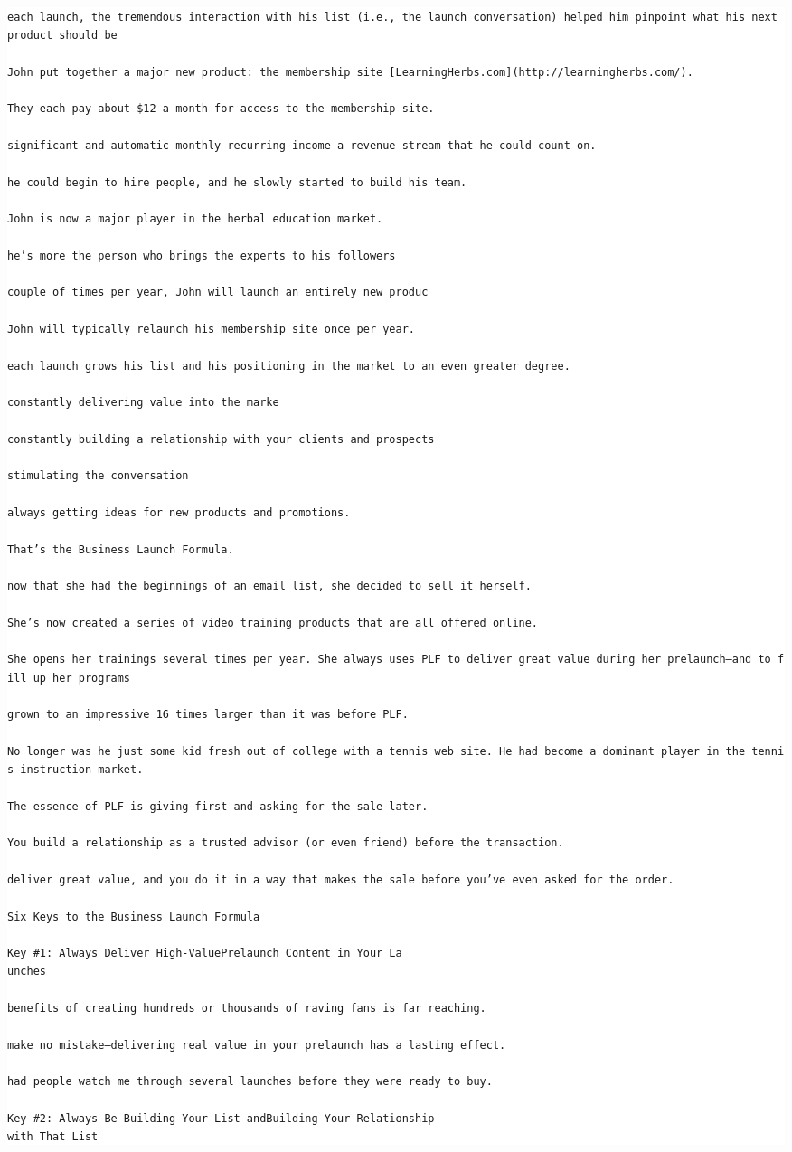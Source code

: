     each launch, the tremendous interaction with his list (i.e., the launch conversation) helped him pinpoint what his next product should be
    
    John put together a major new product: the membership site [LearningHerbs.com](http://learningherbs.com/).
    
    They each pay about $12 a month for access to the membership site.
    
    significant and automatic monthly recurring income—a revenue stream that he could count on.
    
    he could begin to hire people, and he slowly started to build his team.
    
    John is now a major player in the herbal education market.
    
    he’s more the person who brings the experts to his followers
    
    couple of times per year, John will launch an entirely new produc
    
    John will typically relaunch his membership site once per year.
    
    each launch grows his list and his positioning in the market to an even greater degree.
    
    constantly delivering value into the marke
    
    constantly building a relationship with your clients and prospects
    
    stimulating the conversation
    
    always getting ideas for new products and promotions.
    
    That’s the Business Launch Formula.
    
    now that she had the beginnings of an email list, she decided to sell it herself.
    
    She’s now created a series of video training products that are all offered online.
    
    She opens her trainings several times per year. She always uses PLF to deliver great value during her prelaunch—and to fill up her programs
    
    grown to an impressive 16 times larger than it was before PLF.
    
    No longer was he just some kid fresh out of college with a tennis web site. He had become a dominant player in the tennis instruction market.
    
    The essence of PLF is giving first and asking for the sale later.
    
    You build a relationship as a trusted advisor (or even friend) before the transaction.
    
    deliver great value, and you do it in a way that makes the sale before you’ve even asked for the order.
    
    Six Keys to the Business Launch Formula
    
    Key #1: Always Deliver High-ValuePrelaunch Content in Your La
    unches
    
    benefits of creating hundreds or thousands of raving fans is far reaching.
    
    make no mistake—delivering real value in your prelaunch has a lasting effect.
    
    had people watch me through several launches before they were ready to buy.
    
    Key #2: Always Be Building Your List andBuilding Your Relationship
    with That List
    